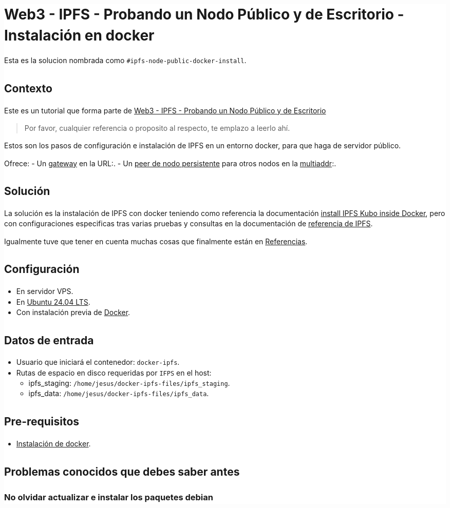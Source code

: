 # Web3 - IPFS - Probando un Nodo Público y de Escritorio - Instalación en docker

Esta es la solucion nombrada como `#ipfs-node-public-docker-install`.

## Contexto

Este es un tutorial que forma parte de [Web3 - IPFS - Probando un Nodo Público y de Escritorio](../README.md)
> Por favor, cualquier referencia o proposito al respecto, te emplazo a leerlo ahí.

Estos son los pasos de configuración e instalación de IPFS en un entorno docker, para que haga de servidor público.

Ofrece:
    - Un [gateway](https://docs.ipfs.tech/concepts/how-ipfs-works/#ipfs-http-gateways) en la URL:.
    - Un [peer de nodo persistente](https://docs.ipfs.tech/how-to/peering-with-content-providers/) para otros nodos en la [multiaddr](https://github.com/multiformats/multiaddr):.

## Solución

La solución es la instalación de IPFS con docker teniendo como referencia la documentación [install IPFS Kubo inside Docker](https://docs.ipfs.tech/install/run-ipfs-inside-docker/), pero con configuraciones especificas tras varias pruebas y consultas en la documentación de [referencia de IPFS](https://github.com/ipfs/kubo/blob/master/docs/config.md).

Igualmente tuve que tener en cuenta muchas cosas que finalmente están en [Referencias](#referencias).

## Configuración

- En servidor VPS.
- En [Ubuntu 24.04 LTS](https://ubuntu.com/blog/tag/ubuntu-24-04-lts).
- Con instalación previa de [Docker](https://www.docker.com/).

## Datos de entrada

- Usuario que iniciará el contenedor: `docker-ipfs`.
- Rutas de espacio en disco requeridas por `IFPS` en el host:
    - ipfs_staging: `/home/jesus/docker-ipfs-files/ipfs_staging`.
    - ipfs_data: `/home/jesus/docker-ipfs-files/ipfs_data`.

## Pre-requisitos

- [Instalación de docker](https://voidnull.es/instalacion-de-docker-en-ubuntu-24-04/).

## Problemas conocidos que debes saber antes

### No olvidar actualizar e instalar los paquetes debian
